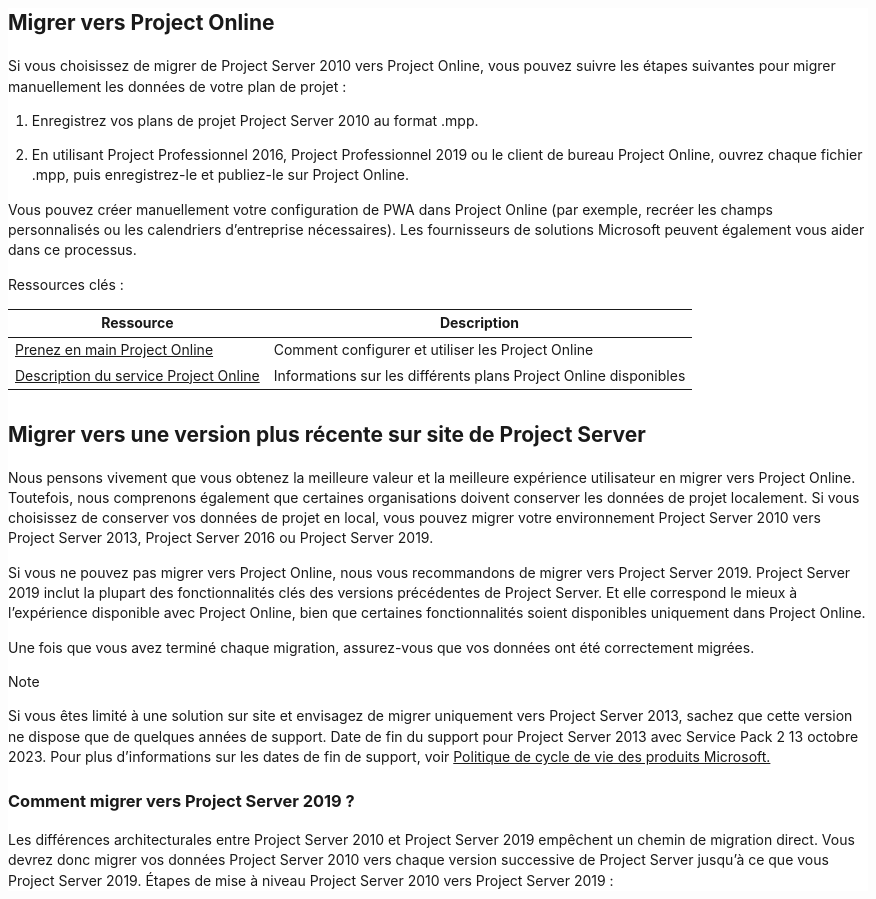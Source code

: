 ## <a name="migrate-to-project-online"></a>Migrer vers Project Online

Si vous choisissez de migrer de Project Server 2010 vers Project Online, vous pouvez suivre les étapes suivantes pour migrer manuellement les données de votre plan de projet :

1. Enregistrez vos plans de projet Project Server 2010 au format .mpp.

2. En utilisant Project Professionnel 2016, Project Professionnel 2019 ou le client de bureau Project Online, ouvrez chaque fichier .mpp, puis enregistrez-le et publiez-le sur Project Online.

Vous pouvez créer manuellement votre configuration de PWA dans Project Online (par exemple, recréer les champs personnalisés ou les calendriers d’entreprise nécessaires). Les fournisseurs de solutions Microsoft peuvent également vous aider dans ce processus.

Ressources clés :

|Ressource|Description|
|---|---|
|[Prenez en main Project Online](https://support.office.com/article/e3e5f64f-ada5-4f9d-a578-130b2d4e5f11)|Comment configurer et utiliser les Project Online|
|[Description du service Project Online](/office365/servicedescriptions/project-online-service-description/project-online-service-description)|Informations sur les différents plans Project Online disponibles|

## <a name="migrate-to-a-newer-on-premises-version-of-project-server"></a>Migrer vers une version plus récente sur site de Project Server

Nous pensons vivement que vous obtenez la meilleure valeur et la meilleure expérience utilisateur en migrer vers Project Online. Toutefois, nous comprenons également que certaines organisations doivent conserver les données de projet localement. Si vous choisissez de conserver vos données de projet en local, vous pouvez migrer votre environnement Project Server 2010 vers Project Server 2013, Project Server 2016 ou Project Server 2019.

Si vous ne pouvez pas migrer vers Project Online, nous vous recommandons de migrer vers Project Server 2019. Project Server 2019 inclut la plupart des fonctionnalités clés des versions précédentes de Project Server. Et elle correspond le mieux à l’expérience disponible avec Project Online, bien que certaines fonctionnalités soient disponibles uniquement dans Project Online.

Une fois que vous avez terminé chaque migration, assurez-vous que vos données ont été correctement migrées.

> [!NOTE]
> Si vous êtes limité à une solution sur site et envisagez de migrer uniquement vers Project Server 2013, sachez que cette version ne dispose que de quelques années de support. Date de fin du support pour Project Server 2013 avec Service Pack 2 13 octobre 2023. Pour plus d’informations sur les dates de fin de support, voir [Politique de cycle de vie des produits Microsoft.](/lifecycle/)

### <a name="how-do-i-migrate-to-project-server-2019"></a>Comment migrer vers Project Server 2019 ?

Les différences architecturales entre Project Server 2010 et Project Server 2019 empêchent un chemin de migration direct. Vous devrez donc migrer vos données Project Server 2010 vers chaque version successive de Project Server jusqu’à ce que vous Project Server 2019. Étapes de mise à niveau Project Server 2010 vers Project Server 2019 :

